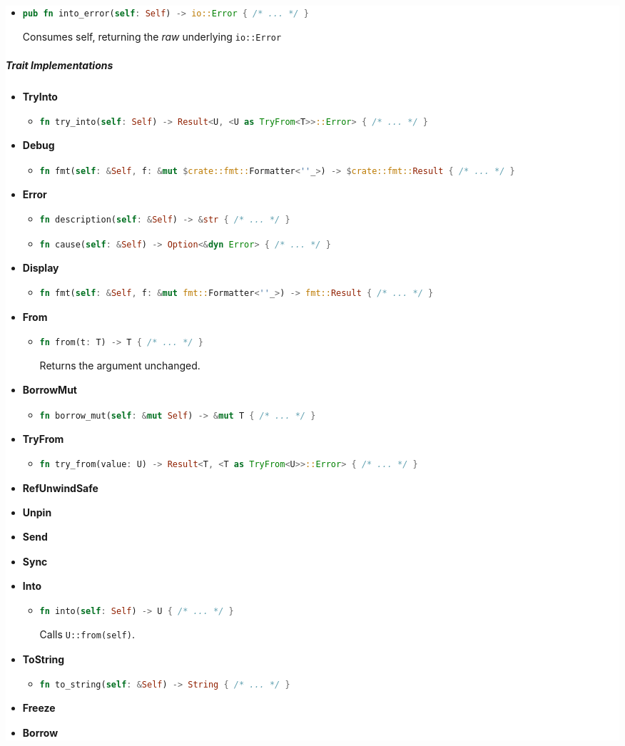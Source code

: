 - ```rust
  pub fn into_error(self: Self) -> io::Error { /* ... */ }
  ```
  Consumes self, returning the _raw_ underlying `io::Error`

##### Trait Implementations

- **TryInto**
  - ```rust
    fn try_into(self: Self) -> Result<U, <U as TryFrom<T>>::Error> { /* ... */ }
    ```

- **Debug**
  - ```rust
    fn fmt(self: &Self, f: &mut $crate::fmt::Formatter<''_>) -> $crate::fmt::Result { /* ... */ }
    ```

- **Error**
  - ```rust
    fn description(self: &Self) -> &str { /* ... */ }
    ```

  - ```rust
    fn cause(self: &Self) -> Option<&dyn Error> { /* ... */ }
    ```

- **Display**
  - ```rust
    fn fmt(self: &Self, f: &mut fmt::Formatter<''_>) -> fmt::Result { /* ... */ }
    ```

- **From**
  - ```rust
    fn from(t: T) -> T { /* ... */ }
    ```
    Returns the argument unchanged.

- **BorrowMut**
  - ```rust
    fn borrow_mut(self: &mut Self) -> &mut T { /* ... */ }
    ```

- **TryFrom**
  - ```rust
    fn try_from(value: U) -> Result<T, <T as TryFrom<U>>::Error> { /* ... */ }
    ```

- **RefUnwindSafe**
- **Unpin**
- **Send**
- **Sync**
- **Into**
  - ```rust
    fn into(self: Self) -> U { /* ... */ }
    ```
    Calls `U::from(self)`.

- **ToString**
  - ```rust
    fn to_string(self: &Self) -> String { /* ... */ }
    ```

- **Freeze**
- **Borrow**
  ```